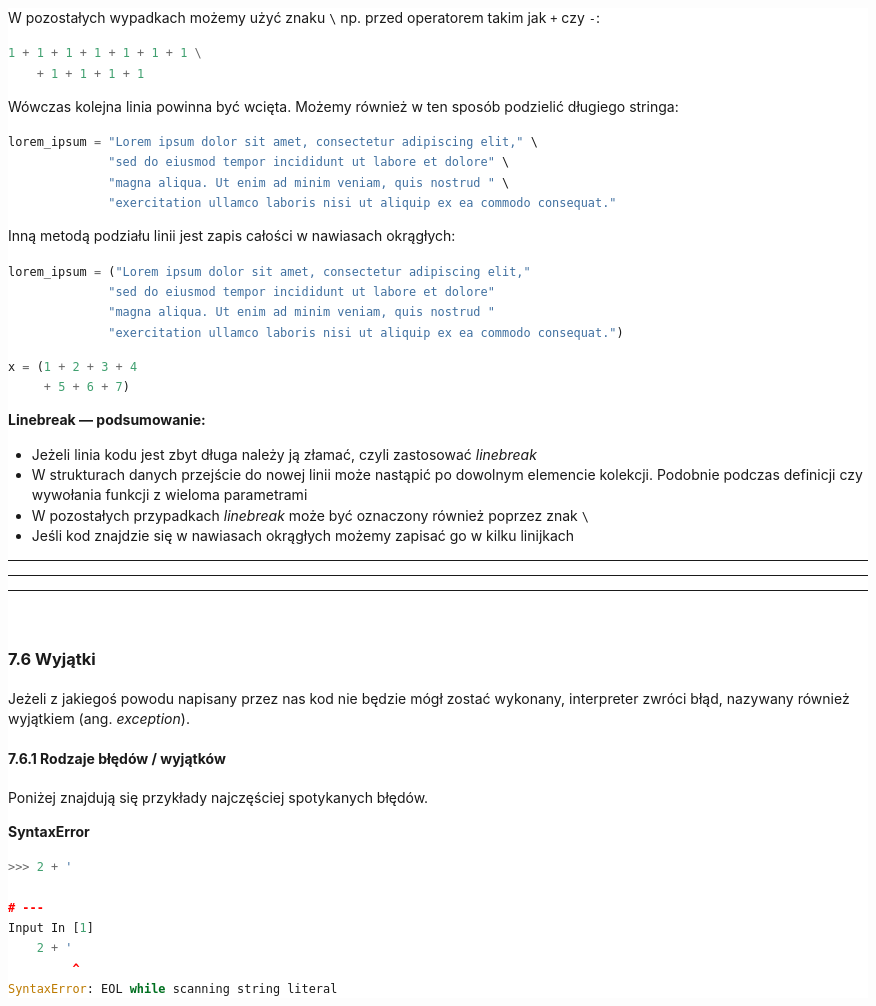W pozostałych wypadkach możemy użyć znaku `\` np. przed operatorem takim jak `+` czy `-`:

```python
1 + 1 + 1 + 1 + 1 + 1 + 1 \
    + 1 + 1 + 1 + 1
```

Wówczas kolejna linia powinna być wcięta. Możemy również w ten sposób podzielić długiego stringa:

```python
lorem_ipsum = "Lorem ipsum dolor sit amet, consectetur adipiscing elit," \
              "sed do eiusmod tempor incididunt ut labore et dolore" \
              "magna aliqua. Ut enim ad minim veniam, quis nostrud " \
              "exercitation ullamco laboris nisi ut aliquip ex ea commodo consequat."

```

Inną metodą podziału linii jest zapis całości w nawiasach okrągłych:

```python
lorem_ipsum = ("Lorem ipsum dolor sit amet, consectetur adipiscing elit,"
              "sed do eiusmod tempor incididunt ut labore et dolore"
              "magna aliqua. Ut enim ad minim veniam, quis nostrud "
              "exercitation ullamco laboris nisi ut aliquip ex ea commodo consequat.")
```

```python
x = (1 + 2 + 3 + 4
     + 5 + 6 + 7)
```

**Linebreak — podsumowanie:**
- Jeżeli linia kodu jest zbyt długa należy ją złamać, czyli zastosować *linebreak*
- W strukturach danych przejście do nowej linii może nastąpić po dowolnym elemencie kolekcji. Podobnie podczas definicji czy wywołania funkcji z wieloma parametrami
- W pozostałych przypadkach *linebreak* może być oznaczony również poprzez znak `\`
- Jeśli kod znajdzie się w nawiasach okrągłych możemy zapisać go w kilku linijkach
---
---
---
&nbsp;
### 7.6 Wyjątki
Jeżeli z jakiegoś powodu napisany przez nas kod nie będzie mógł zostać wykonany, interpreter zwróci błąd, nazywany również wyjątkiem (ang. *exception*).

#### 7.6.1 Rodzaje błędów / wyjątków
Poniżej znajdują się przykłady najczęściej spotykanych błędów.

**SyntaxError**
```python
>>> 2 + '

# ---
Input In [1]
    2 + '
         ^
SyntaxError: EOL while scanning string literal
```
